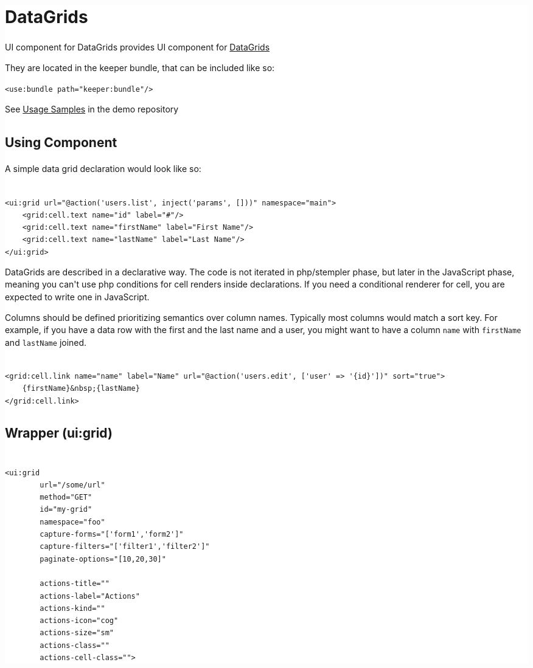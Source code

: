 # DataGrids

UI component for DataGrids provides UI component for [DataGrids](../component/data-grid.md)

They are located in the keeper bundle, that can be included like so:

```xhtml
<use:bundle path="keeper:bundle"/>
```

See [Usage Samples](https://github.com/spiral/app-keeper/blob/master/app/views/keeper/showcase/datagrids.dark.php) in the
demo repository

## Using Component

A simple data grid declaration would look like so:

```xhtml

<ui:grid url="@action('users.list', inject('params', []))" namespace="main">
    <grid:cell.text name="id" label="#"/>
    <grid:cell.text name="firstName" label="First Name"/>
    <grid:cell.text name="lastName" label="Last Name"/>
</ui:grid>
```

DataGrids are described in a declarative way. The code is not iterated in php/stempler phase, but later in the JavaScript phase,
meaning you can't use php conditions for cell renders inside declarations. If you need a conditional renderer for cell,
you are expected to write one in JavaScript.

Columns should be defined prioritizing semantics over column names. Typically most columns would match a sort key. For
example, if you have a data row with the first and the last name and a user, you might want to have a column `name` with `firstName`
and `lastName` joined.

```xhtml

<grid:cell.link name="name" label="Name" url="@action('users.edit', ['user' => '{id}'])" sort="true">
    {firstName}&nbsp;{lastName}
</grid:cell.link>
```

## Wrapper (ui:grid)

```xhtml

<ui:grid
        url="/some/url"
        method="GET"
        id="my-grid"
        namespace="foo"
        capture-forms="['form1','form2']"
        capture-filters="['filter1','filter2']"
        paginate-options="[10,20,30]"

        actions-title=""
        actions-label="Actions"
        actions-kind=""
        actions-icon="cog"
        actions-size="sm"
        actions-class=""
        actions-cell-class="">
```